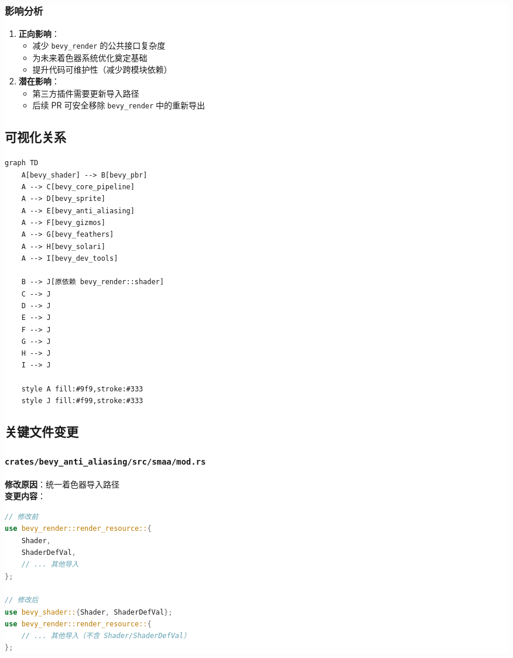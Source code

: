 ### 影响分析
1. **正向影响**：
   - 减少 `bevy_render` 的公共接口复杂度
   - 为未来着色器系统优化奠定基础
   - 提升代码可维护性（减少跨模块依赖）
2. **潜在影响**：
   - 第三方插件需要更新导入路径
   - 后续 PR 可安全移除 `bevy_render` 中的重新导出

## 可视化关系
```mermaid
graph TD
    A[bevy_shader] --> B[bevy_pbr]
    A --> C[bevy_core_pipeline]
    A --> D[bevy_sprite]
    A --> E[bevy_anti_aliasing]
    A --> F[bevy_gizmos]
    A --> G[bevy_feathers]
    A --> H[bevy_solari]
    A --> I[bevy_dev_tools]
    
    B --> J[原依赖 bevy_render::shader]
    C --> J
    D --> J
    E --> J
    F --> J
    G --> J
    H --> J
    I --> J
    
    style A fill:#9f9,stroke:#333
    style J fill:#f99,stroke:#333
```

## 关键文件变更

### `crates/bevy_anti_aliasing/src/smaa/mod.rs`
**修改原因**：统一着色器导入路径  
**变更内容**：
```rust
// 修改前
use bevy_render::render_resource::{
    Shader,
    ShaderDefVal,
    // ... 其他导入
};

// 修改后
use bevy_shader::{Shader, ShaderDefVal};
use bevy_render::render_resource::{
    // ... 其他导入（不含 Shader/ShaderDefVal）
};
```
